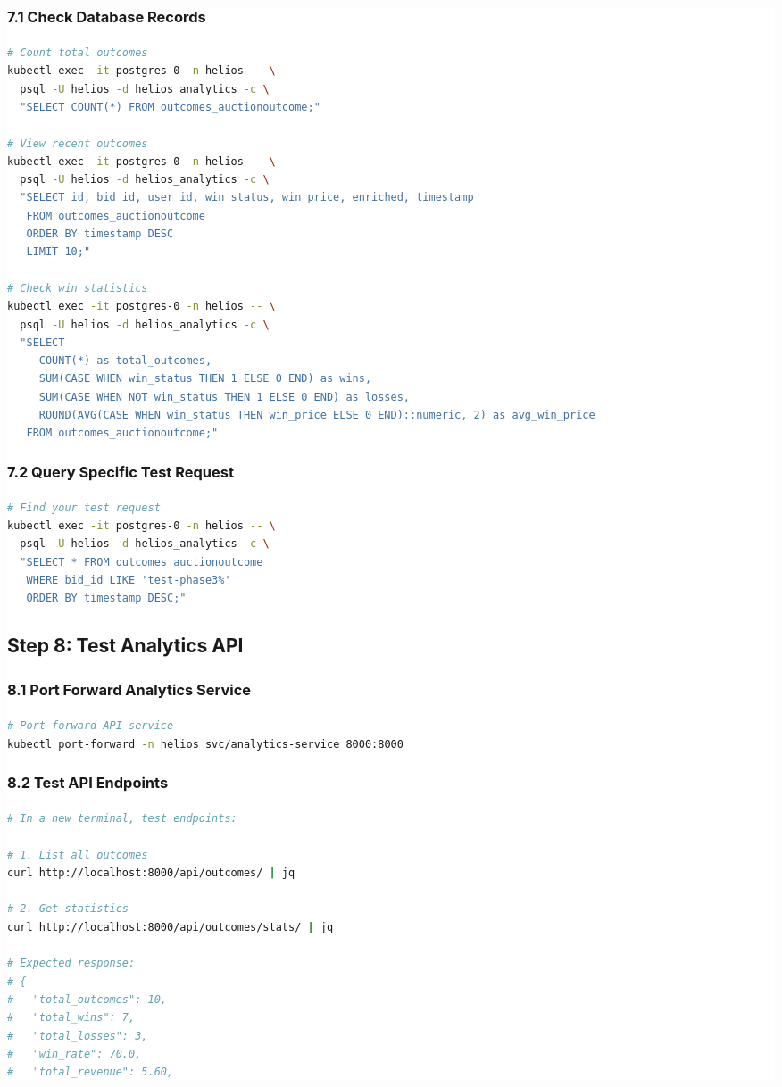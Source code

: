 ### 7.1 Check Database Records

```bash
# Count total outcomes
kubectl exec -it postgres-0 -n helios -- \
  psql -U helios -d helios_analytics -c \
  "SELECT COUNT(*) FROM outcomes_auctionoutcome;"

# View recent outcomes
kubectl exec -it postgres-0 -n helios -- \
  psql -U helios -d helios_analytics -c \
  "SELECT id, bid_id, user_id, win_status, win_price, enriched, timestamp 
   FROM outcomes_auctionoutcome 
   ORDER BY timestamp DESC 
   LIMIT 10;"

# Check win statistics
kubectl exec -it postgres-0 -n helios -- \
  psql -U helios -d helios_analytics -c \
  "SELECT 
     COUNT(*) as total_outcomes,
     SUM(CASE WHEN win_status THEN 1 ELSE 0 END) as wins,
     SUM(CASE WHEN NOT win_status THEN 1 ELSE 0 END) as losses,
     ROUND(AVG(CASE WHEN win_status THEN win_price ELSE 0 END)::numeric, 2) as avg_win_price
   FROM outcomes_auctionoutcome;"
```

### 7.2 Query Specific Test Request

```bash
# Find your test request
kubectl exec -it postgres-0 -n helios -- \
  psql -U helios -d helios_analytics -c \
  "SELECT * FROM outcomes_auctionoutcome 
   WHERE bid_id LIKE 'test-phase3%' 
   ORDER BY timestamp DESC;"
```

## Step 8: Test Analytics API

### 8.1 Port Forward Analytics Service

```bash
# Port forward API service
kubectl port-forward -n helios svc/analytics-service 8000:8000
```

### 8.2 Test API Endpoints

```bash
# In a new terminal, test endpoints:

# 1. List all outcomes
curl http://localhost:8000/api/outcomes/ | jq

# 2. Get statistics
curl http://localhost:8000/api/outcomes/stats/ | jq

# Expected response:
# {
#   "total_outcomes": 10,
#   "total_wins": 7,
#   "total_losses": 3,
#   "win_rate": 70.0,
#   "total_revenue": 5.60,
```